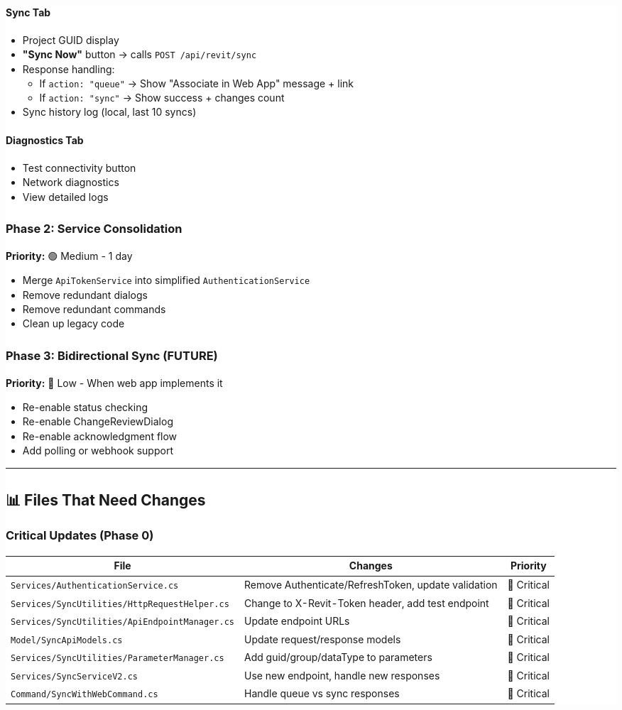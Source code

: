 #### Sync Tab  
- Project GUID display
- **"Sync Now"** button → calls `POST /api/revit/sync`
- Response handling:
  - If `action: "queue"` → Show "Associate in Web App" message + link
  - If `action: "sync"` → Show success + changes count
- Sync history log (local, last 10 syncs)

#### Diagnostics Tab
- Test connectivity button
- Network diagnostics
- View detailed logs

### Phase 2: Service Consolidation

**Priority:** 🟢 Medium - 1 day

- Merge `ApiTokenService` into simplified `AuthenticationService`
- Remove redundant dialogs
- Remove redundant commands
- Clean up legacy code

### Phase 3: Bidirectional Sync (FUTURE)

**Priority:** 🔵 Low - When web app implements it

- Re-enable status checking
- Re-enable ChangeReviewDialog
- Re-enable acknowledgment flow
- Add polling or webhook support

---

## 📊 Files That Need Changes

### Critical Updates (Phase 0)

| File | Changes | Priority |
|------|---------|----------|
| `Services/AuthenticationService.cs` | Remove Authenticate/RefreshToken, update validation | 🔴 Critical |
| `Services/SyncUtilities/HttpRequestHelper.cs` | Change to X-Revit-Token header, add test endpoint | 🔴 Critical |
| `Services/SyncUtilities/ApiEndpointManager.cs` | Update endpoint URLs | 🔴 Critical |
| `Model/SyncApiModels.cs` | Update request/response models | 🔴 Critical |
| `Services/SyncUtilities/ParameterManager.cs` | Add guid/group/dataType to parameters | 🔴 Critical |
| `Services/SyncServiceV2.cs` | Use new endpoint, handle new responses | 🔴 Critical |
| `Command/SyncWithWebCommand.cs` | Handle queue vs sync responses | 🔴 Critical |
